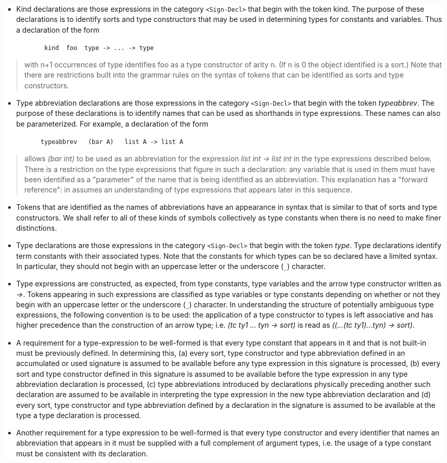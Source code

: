   * Kind declarations are those expressions in the category `<Sign-Decl>` that begin with the token kind. The purpose of these declarations is to identify sorts and type constructors that may be used in determining types for constants and variables. Thus a declaration of the form
```
           kind  foo  type -> ... -> type
```

> with n+1 occurrences of type identifies foo as a type constructor of arity n. (If n is 0 the object identified is a sort.) Note that there are restrictions built into the grammar rules on the syntax of tokens that can be identified as sorts and type constructors.

  * Type abbreviation declarations are those expressions in the category `<Sign-Decl>` that begin with the token _typeabbrev_. The purpose of these declarations is to identify names that can be used as shorthands in type expressions. These names can also be parameterized. For example, a declaration of the form
```
          typeabbrev   (bar A)   list A -> list A
```

> allows _(bar int)_ to be used as an abbreviation for the expression _list int -> list int_ in the type expressions described below. There is a restriction on the type expressions that figure in such a declaration: any variable that is used in them must have been identified as a "parameter" of the name that is being identified as an abbreviation. This explanation has a "forward reference": in assumes an understanding of type expressions that appears later in this sequence.

  * Tokens that are identified as the names of abbreviations have an appearance in syntax that is similar to that of sorts and type constructors. We shall refer to all of these kinds of symbols collectively as type constants when there is no need to make finer distinctions.

  * Type declarations are those expressions in the category `<Sign-Decl>` that begin with the token _type_. Type declarations identify term constants with their associated types. Note that the constants for which types can be so declared have a limited syntax. In particular, they should not begin with an uppercase letter or the underscore (`_`) character.

  * Type expressions are constructed, as expected, from type constants, type variables and the arrow type constructor written as _->_. Tokens appearing in such expressions are classified as type variables or type constants depending on whether or not they begin with an uppercase letter or the underscore (`_`) character. In understanding the structure of potentially ambiguous type expressions, the following convention is to be used: the application of a type constructor to types is left associative and has higher precedence than the construction of an arrow type; i.e. _(tc ty1 ... tyn -> sort)_ is read as _((...(tc ty1)...tyn) -> sort)_.

  * A requirement for a type-expression to be well-formed is that every type constant that appears in it and that is not built-in must be previously defined. In determining this, (a) every sort, type constructor and type abbreviation defined in an accumulated or used signature is assumed to be available before any type expression in this signature is processed, (b) every sort and type constructor defined in this signature is assumed to be available before the type expression in any type abbreviation declaration is processed, (c) type abbreviations introduced by declarations physically preceding another such declaration are assumed to be available in interpreting the type expression in the new type abbreviation declaration and (d) every sort, type constructor and type abbreviation defined by a declaration in the signature is assumed to be available at the type a type declaration is processed.

  * Another requirement for a type expression to be well-formed is that every type constructor and every identifier that names an abbreviation that appears in it must be supplied with a full complement of argument types, i.e. the usage of a type constant must be consistent with its declaration.
